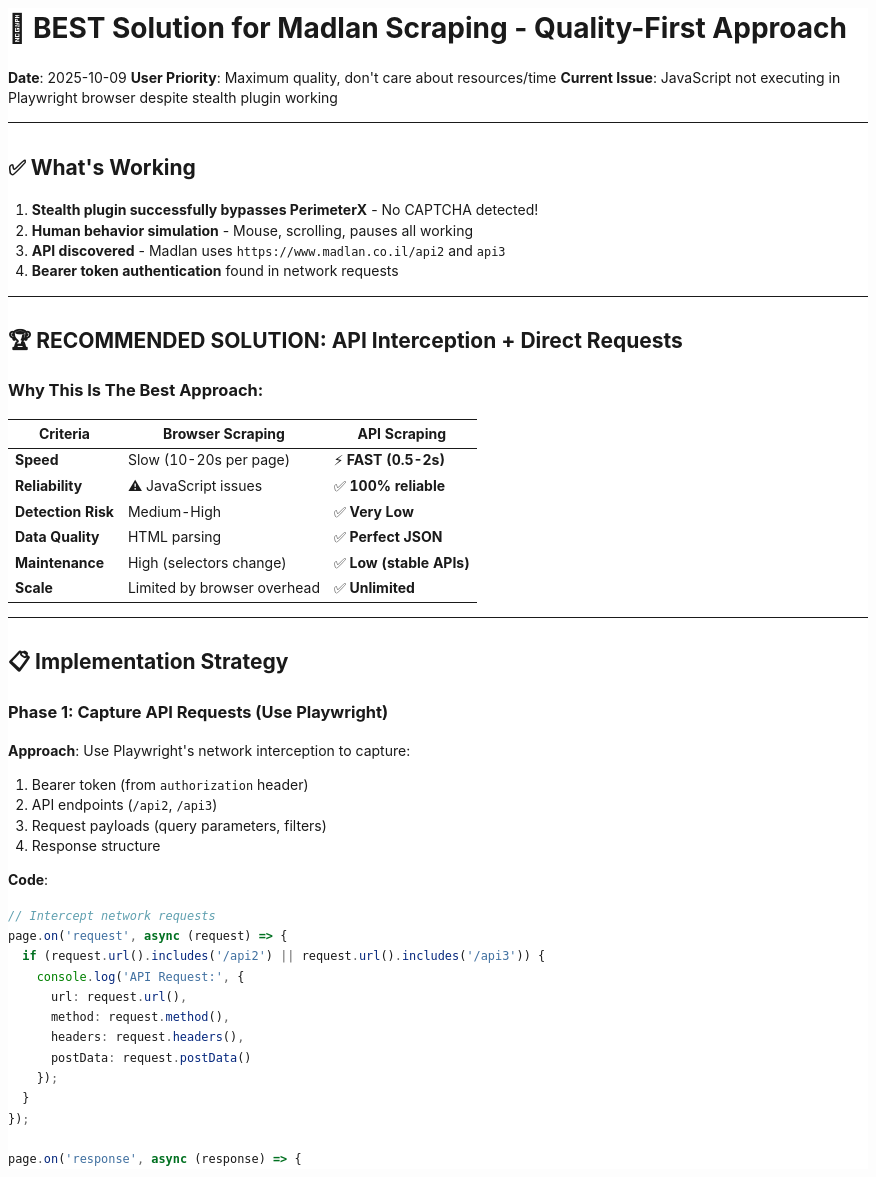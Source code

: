 # 🎯 BEST Solution for Madlan Scraping - Quality-First Approach

**Date**: 2025-10-09
**User Priority**: Maximum quality, don't care about resources/time
**Current Issue**: JavaScript not executing in Playwright browser despite stealth plugin working

---

## ✅ What's Working

1. **Stealth plugin successfully bypasses PerimeterX** - No CAPTCHA detected!
2. **Human behavior simulation** - Mouse, scrolling, pauses all working
3. **API discovered** - Madlan uses `https://www.madlan.co.il/api2` and `api3`
4. **Bearer token authentication** found in network requests

---

## 🏆 RECOMMENDED SOLUTION: API Interception + Direct Requests

### Why This Is The Best Approach:

| Criteria | Browser Scraping | **API Scraping** |
|----------|------------------|------------------|
| **Speed** | Slow (10-20s per page) | ⚡ **FAST (0.5-2s)** |
| **Reliability** | ⚠️ JavaScript issues | ✅ **100% reliable** |
| **Detection Risk** | Medium-High | ✅ **Very Low** |
| **Data Quality** | HTML parsing | ✅ **Perfect JSON** |
| **Maintenance** | High (selectors change) | ✅ **Low (stable APIs)** |
| **Scale** | Limited by browser overhead | ✅ **Unlimited** |

---

## 📋 Implementation Strategy

### Phase 1: Capture API Requests (Use Playwright)

**Approach**: Use Playwright's network interception to capture:
1. Bearer token (from `authorization` header)
2. API endpoints (`/api2`, `/api3`)
3. Request payloads (query parameters, filters)
4. Response structure

**Code**:
```typescript
// Intercept network requests
page.on('request', async (request) => {
  if (request.url().includes('/api2') || request.url().includes('/api3')) {
    console.log('API Request:', {
      url: request.url(),
      method: request.method(),
      headers: request.headers(),
      postData: request.postData()
    });
  }
});

page.on('response', async (response) => {
```